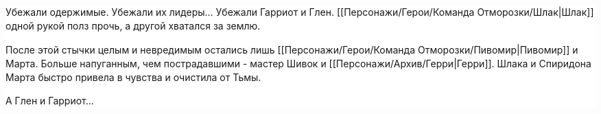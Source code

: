 Убежали одержимые. Убежали их лидеры… Убежали Гарриот и Глен. [[Персонажи/Герои/Команда Отморозки/Шлак\|Шлак]] одной рукой полз прочь, а другой хватался за землю. 

После этой стычки целым и невредимым остались лишь [[Персонажи/Герои/Команда Отморозки/Пивомир\|Пивомир]] и Марта. Больше напуганным, чем пострадавшими - мастер Шивок и [[Персонажи/Архив/Герри\|Герри]]. Шлака и Спиридона Марта быстро привела в чувства и очистила от Тьмы. 

А Глен и Гарриот…
